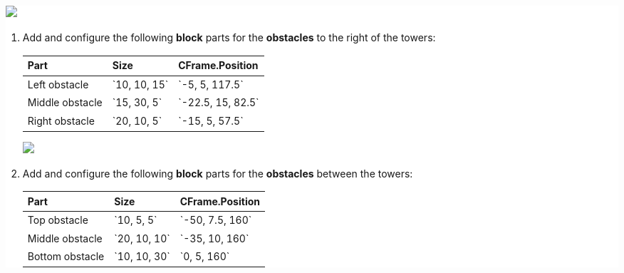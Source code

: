    </tr>
   </tbody>
   </table>

   <img src="../../assets/tutorials/environmental-art-curriculum/Section1/Exterior-3.jpg" width="100%"/>

1. Add and configure the following **block** parts for the **obstacles** to the right of the towers:

   <table>
   <thead>
   <tr>
   <th>Part</th>
   <th>Size</th>
   <th>CFrame.Position</th>
   </tr>
   </thead>
   <tbody>
   <tr>
   <td>Left obstacle</td>
   <td>`10, 10, 15`</td>
   <td>`-5, 5, 117.5`</td>
   </tr>
   <tr>
   <td>Middle obstacle</td>
   <td>`15, 30, 5`</td>
   <td>`-22.5, 15, 82.5`</td>
   </tr>
   <tr>
   <td>Right obstacle</td>
   <td>`20, 10, 5`</td>
   <td>`-15, 5, 57.5`</td>
   </tr>
   </tbody>
   </table>

   <img src="../../assets/tutorials/environmental-art-curriculum/Section1/Exterior-4.jpg" width="100%"/>

1. Add and configure the following **block** parts for the **obstacles** between the towers:

   <table>
   <thead>
   <tr>
   <th>Part</th>
   <th>Size</th>
   <th>CFrame.Position</th>
   </tr>
   </thead>
   <tbody>
   <tr>
   <td>Top obstacle</td>
   <td>`10, 5, 5`</td>
   <td>`-50, 7.5, 160`</td>
   </tr>
   <tr>
   <td>Middle obstacle</td>
   <td>`20, 10, 10`</td>
   <td>`-35, 10, 160`</td>
   </tr>
   <tr>
   <td>Bottom obstacle</td>
   <td>`10, 10, 30`</td>
   <td>`0, 5, 160`</td>
   </tr>
   </tbody>